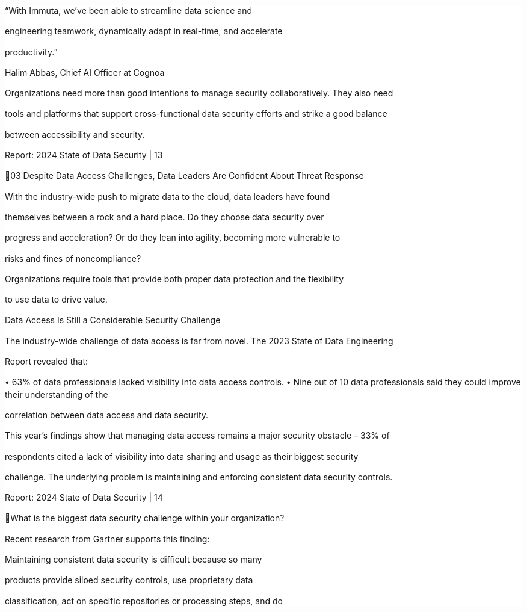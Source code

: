 “With Immuta, we’ve been able to streamline data science and 

engineering teamwork, dynamically adapt in real\-time, and accelerate 

productivity.”

Halim Abbas, Chief AI Officer at Cognoa

Organizations need more than good intentions to manage security collaboratively. They also need 

tools and platforms that support cross\-functional data security efforts and strike a good balance 

between accessibility and security.

Report: 2024 State of Data Security \| 13

03
Despite Data Access 
Challenges, Data Leaders 
Are Confident About Threat 
Response

With the industry\-wide push to migrate data to the cloud, data leaders have found 

themselves between a rock and a hard place. Do they choose data security over 

progress and acceleration? Or do they lean into agility, becoming more vulnerable to 

risks and fines of noncompliance? 

Organizations require tools that provide both proper data protection and the flexibility 

to use data to drive value. 

Data Access Is Still a Considerable Security 
Challenge

The industry\-wide challenge of data access is far from novel. The 2023 State of Data Engineering 

Report revealed that: 

 • 63% of data professionals lacked visibility into data access controls. 
 • Nine out of 10 data professionals said they could improve their understanding of the 

correlation between data access and data security.

This year’s findings show that managing data access remains a major security obstacle – 33% of 

respondents cited a lack of visibility into data sharing and usage as their biggest security 

challenge. The underlying problem is maintaining and enforcing consistent data security controls.

Report: 2024 State of Data Security \| 14

 
What is the biggest data security challenge within your organization?

Recent research from Gartner supports this finding:

Maintaining consistent data security is difficult because so many 

products provide siloed security controls, use proprietary data 

classification, act on specific repositories or processing steps, and do 
